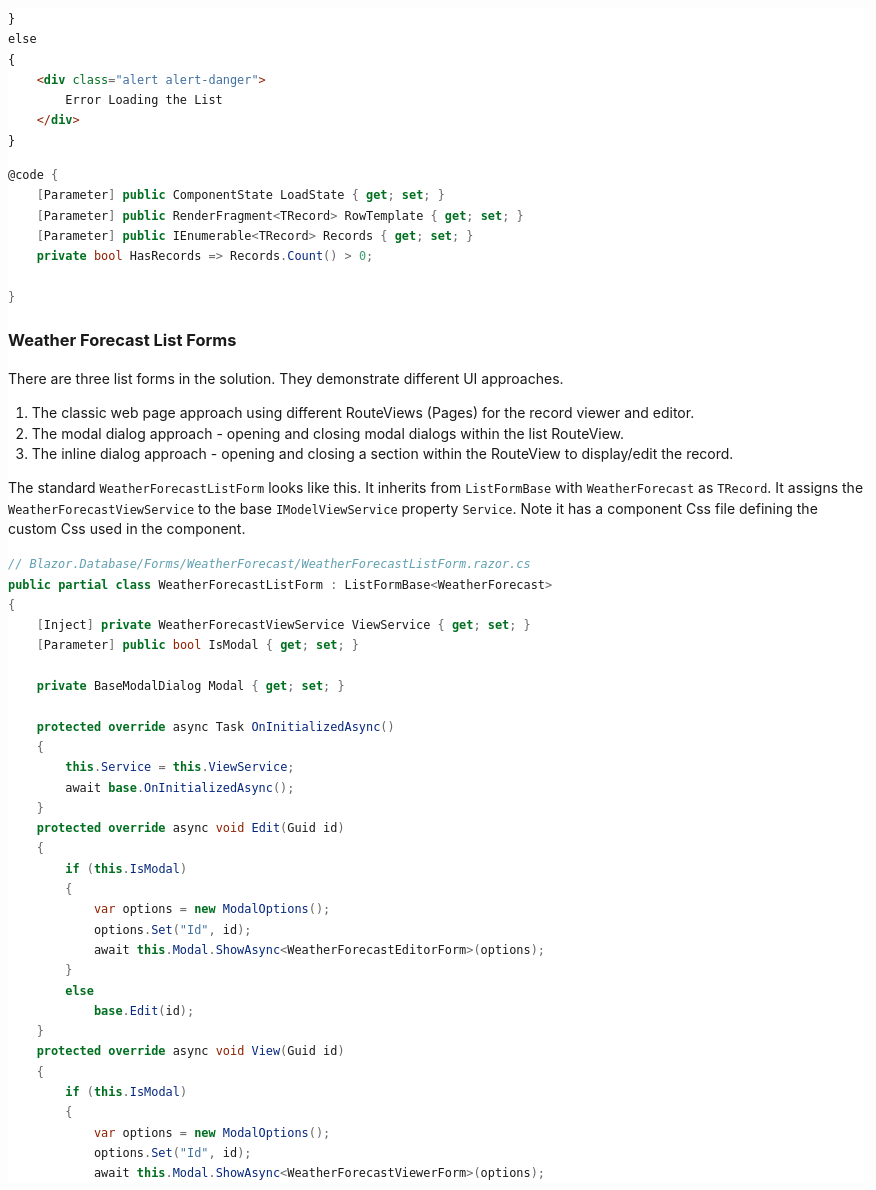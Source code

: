 ```html
}
else
{
    <div class="alert alert-danger">
        Error Loading the List
    </div>
}
```
```csharp
@code {
    [Parameter] public ComponentState LoadState { get; set; }
    [Parameter] public RenderFragment<TRecord> RowTemplate { get; set; }
    [Parameter] public IEnumerable<TRecord> Records { get; set; }
    private bool HasRecords => Records.Count() > 0;

}
```

### Weather Forecast List Forms

There are three list forms in the solution.  They demonstrate different UI approaches.

1. The classic web page approach using different RouteViews (Pages) for the record viewer and editor.
2. The modal dialog approach - opening and closing modal dialogs within the list RouteView.
3. The inline dialog approach - opening and closing a section within the RouteView to display/edit the record.

The standard `WeatherForecastListForm` looks like this.  It inherits from `ListFormBase` with `WeatherForecast` as `TRecord`.  It assigns the `WeatherForecastViewService` to the base `IModelViewService` property `Service`.  Note it has a component Css file defining the custom Css used in the component.

```csharp
// Blazor.Database/Forms/WeatherForecast/WeatherForecastListForm.razor.cs
public partial class WeatherForecastListForm : ListFormBase<WeatherForecast>
{
    [Inject] private WeatherForecastViewService ViewService { get; set; }
    [Parameter] public bool IsModal { get; set; }

    private BaseModalDialog Modal { get; set; }

    protected override async Task OnInitializedAsync()
    {
        this.Service = this.ViewService;
        await base.OnInitializedAsync();
    }
    protected override async void Edit(Guid id)
    {
        if (this.IsModal)
        {
            var options = new ModalOptions();
            options.Set("Id", id);
            await this.Modal.ShowAsync<WeatherForecastEditorForm>(options);
        }
        else
            base.Edit(id);
    }
    protected override async void View(Guid id)
    {
        if (this.IsModal)
        {
            var options = new ModalOptions();
            options.Set("Id", id);
            await this.Modal.ShowAsync<WeatherForecastViewerForm>(options);
```